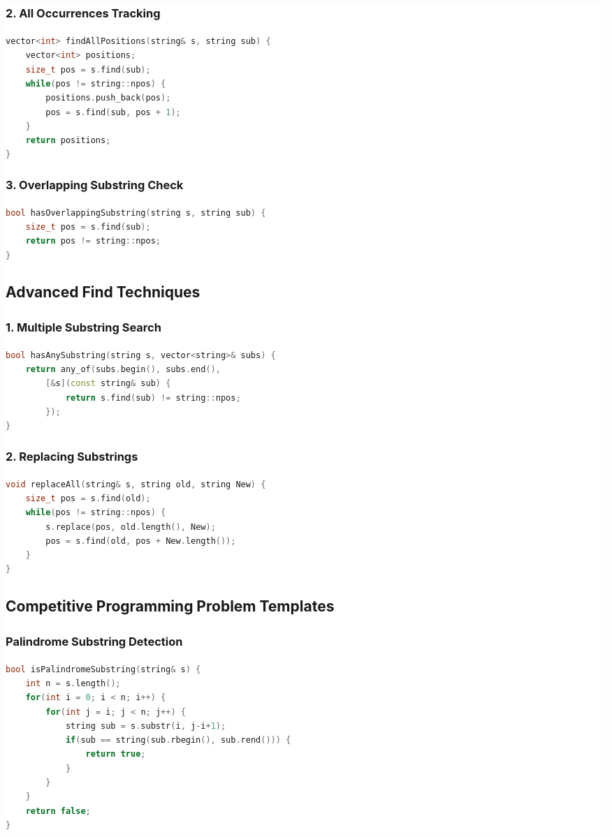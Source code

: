 ### 2. All Occurrences Tracking
```cpp
vector<int> findAllPositions(string& s, string sub) {
    vector<int> positions;
    size_t pos = s.find(sub);
    while(pos != string::npos) {
        positions.push_back(pos);
        pos = s.find(sub, pos + 1);
    }
    return positions;
}
```

### 3. Overlapping Substring Check
```cpp
bool hasOverlappingSubstring(string s, string sub) {
    size_t pos = s.find(sub);
    return pos != string::npos;
}
```

## Advanced Find Techniques

### 1. Multiple Substring Search
```cpp
bool hasAnySubstring(string s, vector<string>& subs) {
    return any_of(subs.begin(), subs.end(), 
        [&s](const string& sub) { 
            return s.find(sub) != string::npos; 
        });
}
```

### 2. Replacing Substrings
```cpp
void replaceAll(string& s, string old, string New) {
    size_t pos = s.find(old);
    while(pos != string::npos) {
        s.replace(pos, old.length(), New);
        pos = s.find(old, pos + New.length());
    }
}
```

## Competitive Programming Problem Templates

### Palindrome Substring Detection
```cpp
bool isPalindromeSubstring(string& s) {
    int n = s.length();
    for(int i = 0; i < n; i++) {
        for(int j = i; j < n; j++) {
            string sub = s.substr(i, j-i+1);
            if(sub == string(sub.rbegin(), sub.rend())) {
                return true;
            }
        }
    }
    return false;
}
```
